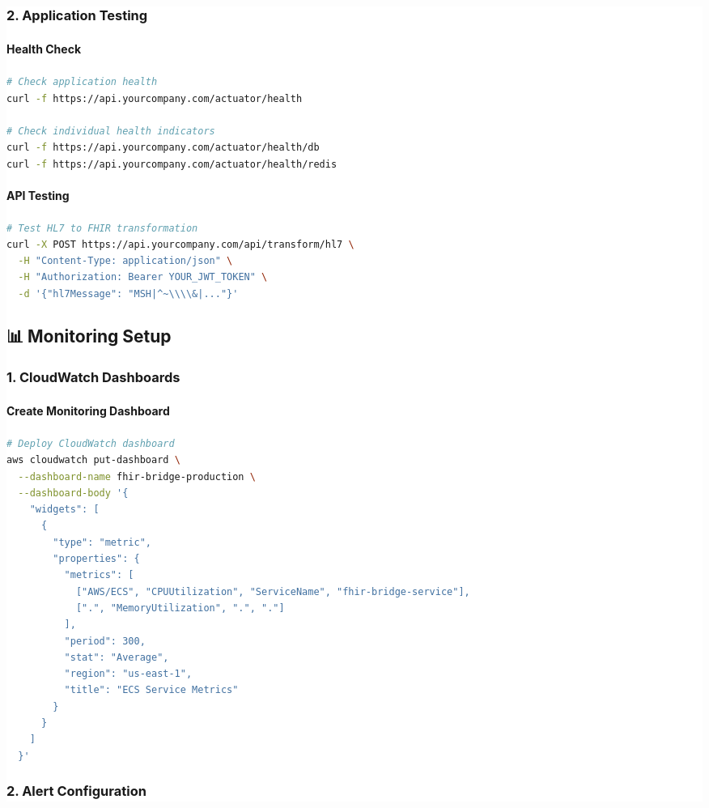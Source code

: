 ### 2. Application Testing

#### Health Check
```bash
# Check application health
curl -f https://api.yourcompany.com/actuator/health

# Check individual health indicators
curl -f https://api.yourcompany.com/actuator/health/db
curl -f https://api.yourcompany.com/actuator/health/redis
```

#### API Testing
```bash
# Test HL7 to FHIR transformation
curl -X POST https://api.yourcompany.com/api/transform/hl7 \
  -H "Content-Type: application/json" \
  -H "Authorization: Bearer YOUR_JWT_TOKEN" \
  -d '{"hl7Message": "MSH|^~\\\\&|..."}'
```

## 📊 Monitoring Setup

### 1. CloudWatch Dashboards

#### Create Monitoring Dashboard
```bash
# Deploy CloudWatch dashboard
aws cloudwatch put-dashboard \
  --dashboard-name fhir-bridge-production \
  --dashboard-body '{
    "widgets": [
      {
        "type": "metric",
        "properties": {
          "metrics": [
            ["AWS/ECS", "CPUUtilization", "ServiceName", "fhir-bridge-service"],
            [".", "MemoryUtilization", ".", "."]
          ],
          "period": 300,
          "stat": "Average",
          "region": "us-east-1",
          "title": "ECS Service Metrics"
        }
      }
    ]
  }'
```

### 2. Alert Configuration
